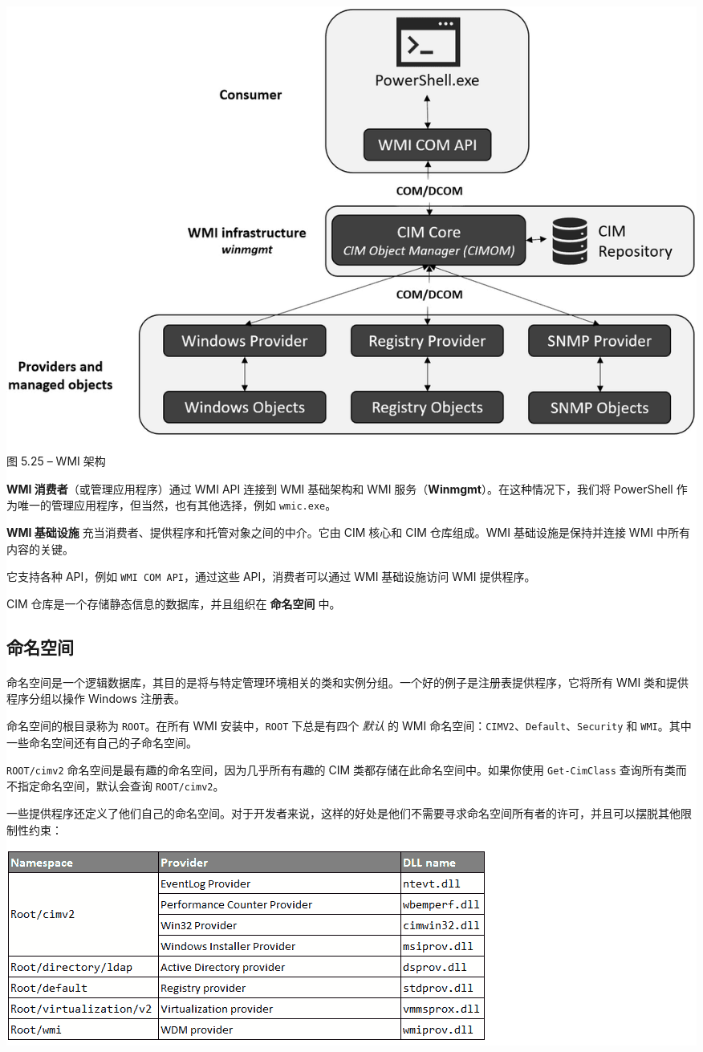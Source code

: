 ![图 5.25 – WMI 架构](img/B16679_05_025.jpg)

图 5.25 – WMI 架构

**WMI 消费者**（或管理应用程序）通过 WMI API 连接到 WMI 基础架构和 WMI 服务（**Winmgmt**）。在这种情况下，我们将 PowerShell 作为唯一的管理应用程序，但当然，也有其他选择，例如 `wmic.exe`。

**WMI 基础设施** 充当消费者、提供程序和托管对象之间的中介。它由 CIM 核心和 CIM 仓库组成。WMI 基础设施是保持并连接 WMI 中所有内容的关键。

它支持各种 API，例如 `WMI COM API`，通过这些 API，消费者可以通过 WMI 基础设施访问 WMI 提供程序。

CIM 仓库是一个存储静态信息的数据库，并且组织在 **命名空间** 中。

## 命名空间

命名空间是一个逻辑数据库，其目的是将与特定管理环境相关的类和实例分组。一个好的例子是注册表提供程序，它将所有 WMI 类和提供程序分组以操作 Windows 注册表。

命名空间的根目录称为 `ROOT`。在所有 WMI 安装中，`ROOT` 下总是有四个 *默认* 的 WMI 命名空间：`CIMV2`、`Default`、`Security` 和 `WMI`。其中一些命名空间还有自己的子命名空间。

`ROOT/cimv2` 命名空间是最有趣的命名空间，因为几乎所有有趣的 CIM 类都存储在此命名空间中。如果你使用 `Get-CimClass` 查询所有类而不指定命名空间，默认会查询 `ROOT/cimv2`。

一些提供程序还定义了他们自己的命名空间。对于开发者来说，这样的好处是他们不需要寻求命名空间所有者的许可，并且可以摆脱其他限制性约束：

![图 5.26 – 一些常见命名空间的概览](img/B16679_05_026.jpg)
